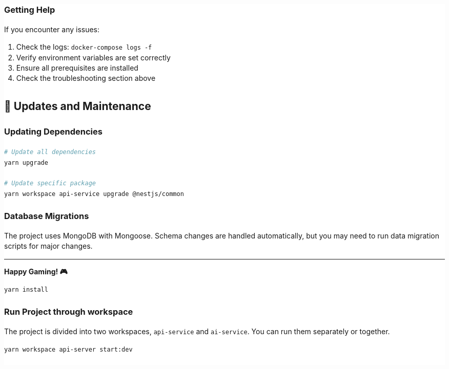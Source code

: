 ### Getting Help

If you encounter any issues:

1. Check the logs: `docker-compose logs -f`
2. Verify environment variables are set correctly
3. Ensure all prerequisites are installed
4. Check the troubleshooting section above

## 🔄 Updates and Maintenance

### Updating Dependencies

```bash
# Update all dependencies
yarn upgrade

# Update specific package
yarn workspace api-service upgrade @nestjs/common
```

### Database Migrations

The project uses MongoDB with Mongoose. Schema changes are handled automatically, but you may need to run data migration scripts for major changes.

---

**Happy Gaming! 🎮**

```
yarn install
```

### Run Project through workspace
The project is divided into two workspaces, `api-service` and `ai-service`. You can run them separately or together.

```
yarn workspace api-server start:dev

